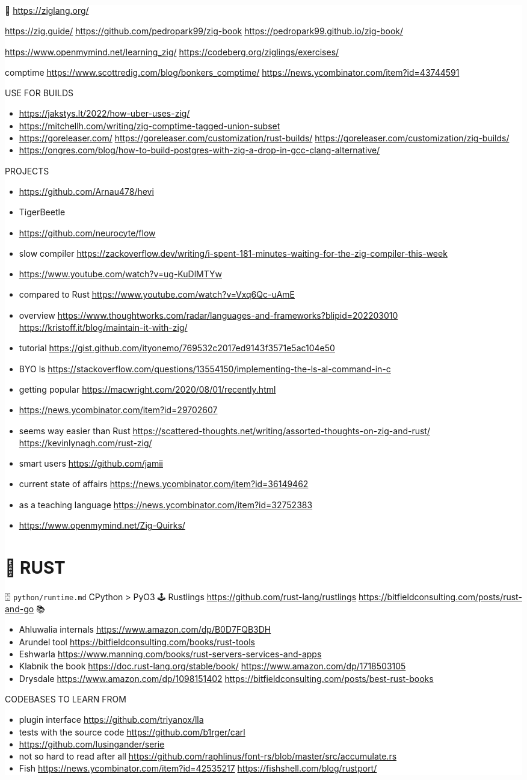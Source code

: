 📜 https://ziglang.org/

https://zig.guide/
https://github.com/pedropark99/zig-book https://pedropark99.github.io/zig-book/

https://www.openmymind.net/learning_zig/
https://codeberg.org/ziglings/exercises/

comptime https://www.scottredig.com/blog/bonkers_comptime/ https://news.ycombinator.com/item?id=43744591

USE FOR BUILDS
* https://jakstys.lt/2022/how-uber-uses-zig/
* https://mitchellh.com/writing/zig-comptime-tagged-union-subset
* https://goreleaser.com/ https://goreleaser.com/customization/rust-builds/ https://goreleaser.com/customization/zig-builds/
* https://ongres.com/blog/how-to-build-postgres-with-zig-a-drop-in-gcc-clang-alternative/

PROJECTS
* https://github.com/Arnau478/hevi
* TigerBeetle
* https://github.com/neurocyte/flow

* slow compiler https://zackoverflow.dev/writing/i-spent-181-minutes-waiting-for-the-zig-compiler-this-week
* https://www.youtube.com/watch?v=ug-KuDlMTYw
* compared to Rust https://www.youtube.com/watch?v=Vxq6Qc-uAmE
* overview https://www.thoughtworks.com/radar/languages-and-frameworks?blipid=202203010 https://kristoff.it/blog/maintain-it-with-zig/
* tutorial https://gist.github.com/ityonemo/769532c2017ed9143f3571e5ac104e50
* BYO ls https://stackoverflow.com/questions/13554150/implementing-the-ls-al-command-in-c
* getting popular https://macwright.com/2020/08/01/recently.html
* https://news.ycombinator.com/item?id=29702607
* seems way easier than Rust https://scattered-thoughts.net/writing/assorted-thoughts-on-zig-and-rust/ https://kevinlynagh.com/rust-zig/
* smart users https://github.com/jamii
* current state of affairs https://news.ycombinator.com/item?id=36149462
* as a teaching language https://news.ycombinator.com/item?id=32752383
* https://www.openmymind.net/Zig-Quirks/

# 🦀 RUST

🗄️ `python/runtime.md` CPython > PyO3
🕹️ Rustlings https://github.com/rust-lang/rustlings https://bitfieldconsulting.com/posts/rust-and-go
📚
* Ahluwalia internals https://www.amazon.com/dp/B0D7FQB3DH
* Arundel tool https://bitfieldconsulting.com/books/rust-tools
* Eshwarla https://www.manning.com/books/rust-servers-services-and-apps
* Klabnik the book https://doc.rust-lang.org/stable/book/ https://www.amazon.com/dp/1718503105
* Drysdale https://www.amazon.com/dp/1098151402 https://bitfieldconsulting.com/posts/best-rust-books

CODEBASES TO LEARN FROM
* plugin interface https://github.com/triyanox/lla
* tests with the source code https://github.com/b1rger/carl
* https://github.com/lusingander/serie
* not so hard to read after all https://github.com/raphlinus/font-rs/blob/master/src/accumulate.rs
* Fish https://news.ycombinator.com/item?id=42535217 https://fishshell.com/blog/rustport/
